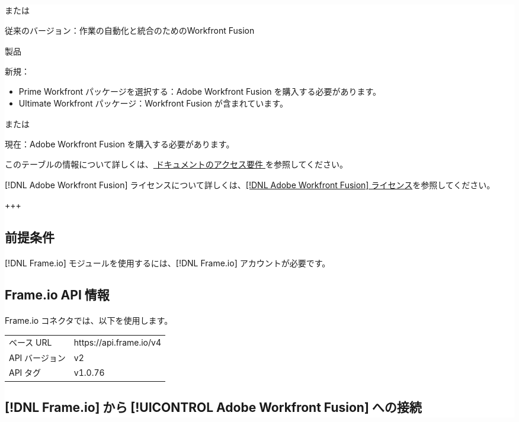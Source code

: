    <p>または</p>
   <p>従来のバージョン：作業の自動化と統合のためのWorkfront Fusion </p>
   </td> 
  </tr> 
  <tr> 
   <td role="rowheader">製品</td> 
   <td>
   <p>新規：</p> <ul><li>Prime Workfront パッケージを選択する：Adobe Workfront Fusion を購入する必要があります。</li><li>Ultimate Workfront パッケージ：Workfront Fusion が含まれています。</li></ul>
   <p>または</p>
   <p>現在：Adobe Workfront Fusion を購入する必要があります。</p>
   </td> 
  </tr>
 </tbody> 
</table>

このテーブルの情報について詳しくは、[ ドキュメントのアクセス要件 ](/help/workfront-fusion/references/licenses-and-roles/access-level-requirements-in-documentation.md) を参照してください。

[!DNL Adobe Workfront Fusion] ライセンスについて詳しくは、[[!DNL Adobe Workfront Fusion] ライセンス](/help/workfront-fusion/set-up-and-manage-workfront-fusion/licensing-operations-overview/license-automation-vs-integration.md)を参照してください。

+++

## 前提条件

[!DNL Frame.io] モジュールを使用するには、[!DNL Frame.io] アカウントが必要です。

## Frame.io API 情報

Frame.io コネクタでは、以下を使用します。

<table style="table-layout:auto"> 
 <col> 
 <col> 
 <tbody> 
  <tr> 
   <td role="rowheader">ベース URL</td> 
   <td> https://api.frame.io/v4</td> 
  </tr> 
  <tr> 
   <td role="rowheader">API バージョン</td> 
   <td> v2 </td> 
  </tr> 
  <tr> 
   <td role="rowheader">API タグ</td> 
   <td>v1.0.76</td> 
  </tr>
 </tbody> 
 </table>

## [!DNL Frame.io] から [!UICONTROL Adobe Workfront Fusion] への接続
